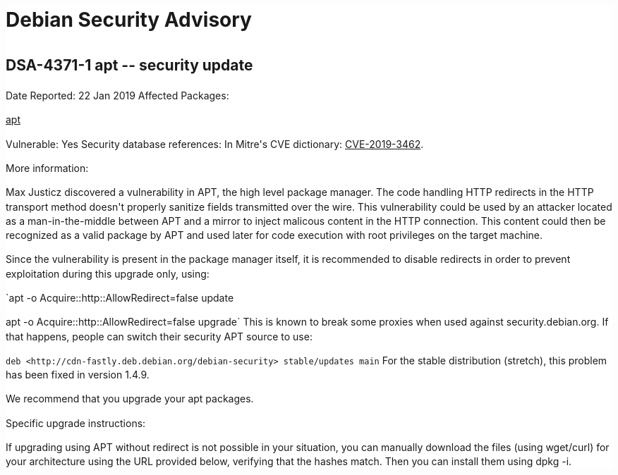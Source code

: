 
Debian Security Advisory
========================


DSA-4371-1 apt -- security update
---------------------------------



Date Reported:
22 Jan 2019
Affected Packages:

[apt](https://packages.debian.org/src:apt)

Vulnerable:
Yes
Security database references:
In Mitre's CVE dictionary: [CVE-2019-3462](https://security-tracker.debian.org/tracker/CVE-2019-3462).  

More information:

Max Justicz discovered a vulnerability in APT, the high level package manager.
The code handling HTTP redirects in the HTTP transport method doesn't properly
sanitize fields transmitted over the wire. This vulnerability could be used by
an attacker located as a man-in-the-middle between APT and a mirror to inject
malicous content in the HTTP connection. This content could then be recognized
as a valid package by APT and used later for code execution with root
privileges on the target machine.


Since the vulnerability is present in the package manager itself, it is
recommended to disable redirects in order to prevent exploitation during this
upgrade only, using:


`apt -o Acquire::http::AllowRedirect=false update  

apt -o Acquire::http::AllowRedirect=false upgrade`
This is known to break some proxies when used against security.debian.org. If
that happens, people can switch their security APT source to use:


`deb <http://cdn-fastly.deb.debian.org/debian-security> stable/updates main`
For the stable distribution (stretch), this problem has been fixed in
version 1.4.9.


We recommend that you upgrade your apt packages.


Specific upgrade instructions:


If upgrading using APT without redirect is not possible in your situation, you
can manually download the files (using wget/curl) for your architecture using
the URL provided below, verifying that the hashes match. Then you can install
them using dpkg -i.

